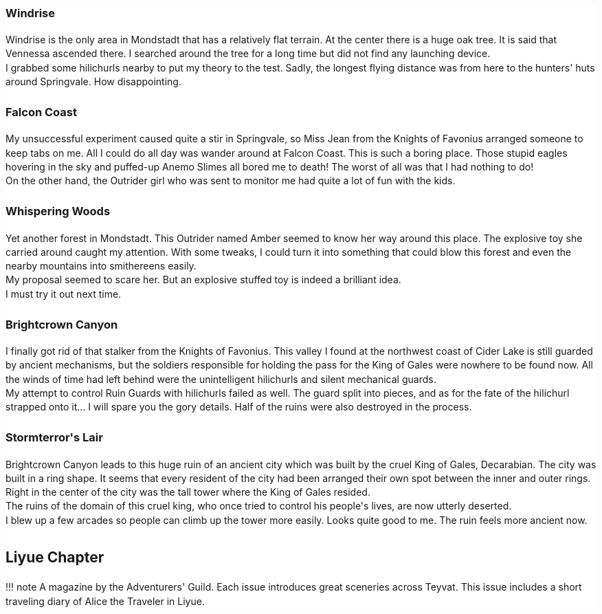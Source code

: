 ### Windrise  
  
Windrise is the only area in Mondstadt that has a relatively flat terrain. At the center there is a huge oak tree. It is said that Vennessa ascended there. I searched around the tree for a long time but did not find any launching device.  
I grabbed some hilichurls nearby to put my theory to the test. Sadly, the longest flying distance was from here to the hunters' huts around Springvale. How disappointing.  
  
### Falcon Coast  
  
My unsuccessful experiment caused quite a stir in Springvale, so Miss Jean from the Knights of Favonius arranged someone to keep tabs on me. All I could do all day was wander around at Falcon Coast. This is such a boring place. Those stupid eagles hovering in the sky and puffed-up Anemo Slimes all bored me to death! The worst of all was that I had nothing to do!  
On the other hand, the Outrider girl who was sent to monitor me had quite a lot of fun with the kids.  
  
### Whispering Woods  
  
Yet another forest in Mondstadt. This Outrider named Amber seemed to know her way around this place. The explosive toy she carried around caught my attention. With some tweaks, I could turn it into something that could blow this forest and even the nearby mountains into smithereens easily.  
My proposal seemed to scare her. But an explosive stuffed toy is indeed a brilliant idea.  
I must try it out next time.  
  
### Brightcrown Canyon  
  
I finally got rid of that stalker from the Knights of Favonius. This valley I found at the northwest coast of Cider Lake is still guarded by ancient mechanisms, but the soldiers responsible for holding the pass for the King of Gales were nowhere to be found now. All the winds of time had left behind were the unintelligent hilichurls and silent mechanical guards.  
My attempt to control Ruin Guards with hilichurls failed as well. The guard split into pieces, and as for the fate of the hilichurl strapped onto it... I will spare you the gory details. Half of the ruins were also destroyed in the process.  
  
### Stormterror's Lair  
  
Brightcrown Canyon leads to this huge ruin of an ancient city which was built by the cruel King of Gales, Decarabian. The city was built in a ring shape. It seems that every resident of the city had been arranged their own spot between the inner and outer rings. Right in the center of the city was the tall tower where the King of Gales resided.  
The ruins of the domain of this cruel king, who once tried to control his people's lives, are now utterly deserted.  
I blew up a few arcades so people can climb up the tower more easily. Looks quite good to me. The ruin feels more ancient now.  
  
## Liyue Chapter

!!! note
    A magazine by the Adventurers' Guild. Each issue introduces great sceneries across Teyvat. This issue includes a short traveling diary of Alice the Traveler in Liyue.
  